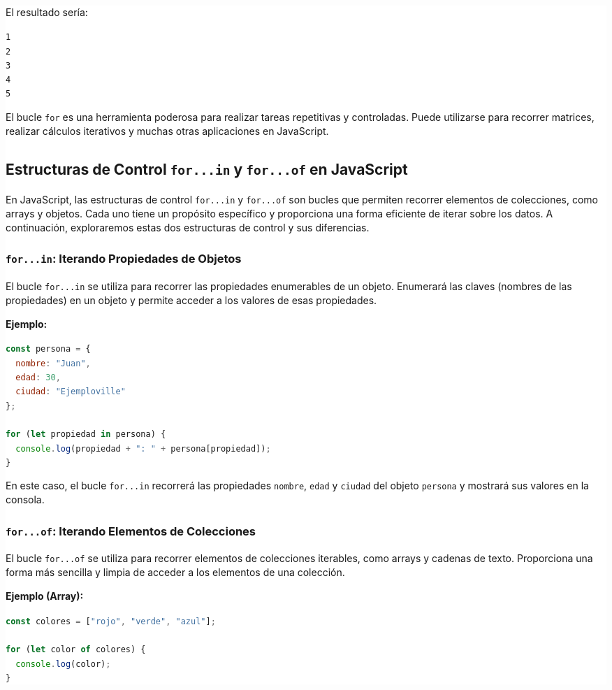 El resultado sería:

```
1
2
3
4
5
```

El bucle `for` es una herramienta poderosa para realizar tareas repetitivas y controladas. Puede utilizarse para recorrer matrices, realizar cálculos iterativos y muchas otras aplicaciones en JavaScript.

## Estructuras de Control `for...in` y `for...of` en JavaScript

En JavaScript, las estructuras de control `for...in` y `for...of` son bucles que permiten recorrer elementos de colecciones, como arrays y objetos. Cada uno tiene un propósito específico y proporciona una forma eficiente de iterar sobre los datos. A continuación, exploraremos estas dos estructuras de control y sus diferencias.

### `for...in`: Iterando Propiedades de Objetos

El bucle `for...in` se utiliza para recorrer las propiedades enumerables de un objeto. Enumerará las claves (nombres de las propiedades) en un objeto y permite acceder a los valores de esas propiedades.

**Ejemplo:**

```javascript
const persona = {
  nombre: "Juan",
  edad: 30,
  ciudad: "Ejemploville"
};

for (let propiedad in persona) {
  console.log(propiedad + ": " + persona[propiedad]);
}
```

En este caso, el bucle `for...in` recorrerá las propiedades `nombre`, `edad` y `ciudad` del objeto `persona` y mostrará sus valores en la consola.

### `for...of`: Iterando Elementos de Colecciones

El bucle `for...of` se utiliza para recorrer elementos de colecciones iterables, como arrays y cadenas de texto. Proporciona una forma más sencilla y limpia de acceder a los elementos de una colección.

**Ejemplo (Array):**

```javascript
const colores = ["rojo", "verde", "azul"];

for (let color of colores) {
  console.log(color);
}
```
